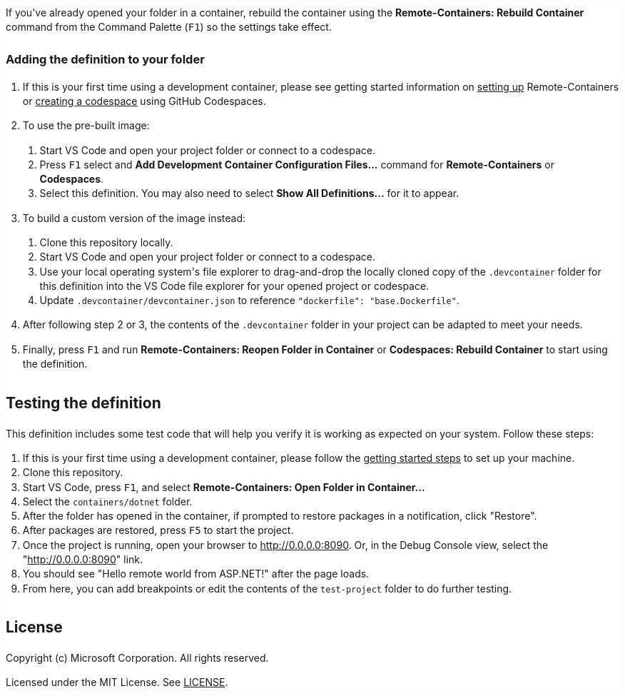If you've already opened your folder in a container, rebuild the container using the **Remote-Containers: Rebuild Container** command from the Command Palette (<kbd>F1</kbd>) so the settings take effect.

### Adding the definition to your folder

1. If this is your first time using a development container, please see getting started information on [setting up](https://aka.ms/vscode-remote/containers/getting-started) Remote-Containers or [creating a codespace](https://aka.ms/ghcs-open-codespace) using GitHub Codespaces.

2. To use the pre-built image:
   1. Start VS Code and open your project folder or connect to a codespace.
   2. Press <kbd>F1</kbd> select and **Add Development Container Configuration Files...** command for **Remote-Containers** or **Codespaces**.
   4. Select this definition. You may also need to select **Show All Definitions...** for it to appear.

3. To build a custom version of the image instead:
   1. Clone this repository locally.
   2. Start VS Code and open your project folder or connect to a codespace.
   3. Use your local operating system's file explorer to drag-and-drop the locally cloned copy of the `.devcontainer` folder for this definition into the VS Code file explorer for your opened project or codespace.
   4. Update `.devcontainer/devcontainer.json` to reference `"dockerfile": "base.Dockerfile"`.

4. After following step 2 or 3, the contents of the `.devcontainer` folder in your project can be adapted to meet your needs.

5. Finally, press <kbd>F1</kbd> and run **Remote-Containers: Reopen Folder in Container** or **Codespaces: Rebuild Container** to start using the definition.

## Testing the definition

This definition includes some test code that will help you verify it is working as expected on your system. Follow these steps:

1. If this is your first time using a development container, please follow the [getting started steps](https://aka.ms/vscode-remote/containers/getting-started) to set up your machine.
2. Clone this repository.
3. Start VS Code, press <kbd>F1</kbd>, and select **Remote-Containers: Open Folder in Container...**
4. Select the `containers/dotnet` folder.
5. After the folder has opened in the container, if prompted to restore packages in a notification, click "Restore".
6. After packages are restored, press <kbd>F5</kbd> to start the project.
7. Once the project is running, open your browser to http://0.0.0.0:8090. Or, in the Debug Console view, select the "http://0.0.0.0:8090" link.
8. You should see "Hello remote world from ASP.NET!" after the page loads.
9. From here, you can add breakpoints or edit the contents of the `test-project` folder to do further testing.

## License

Copyright (c) Microsoft Corporation. All rights reserved.

Licensed under the MIT License. See [LICENSE](https://github.com/microsoft/vscode-dev-containers/blob/main/LICENSE).
